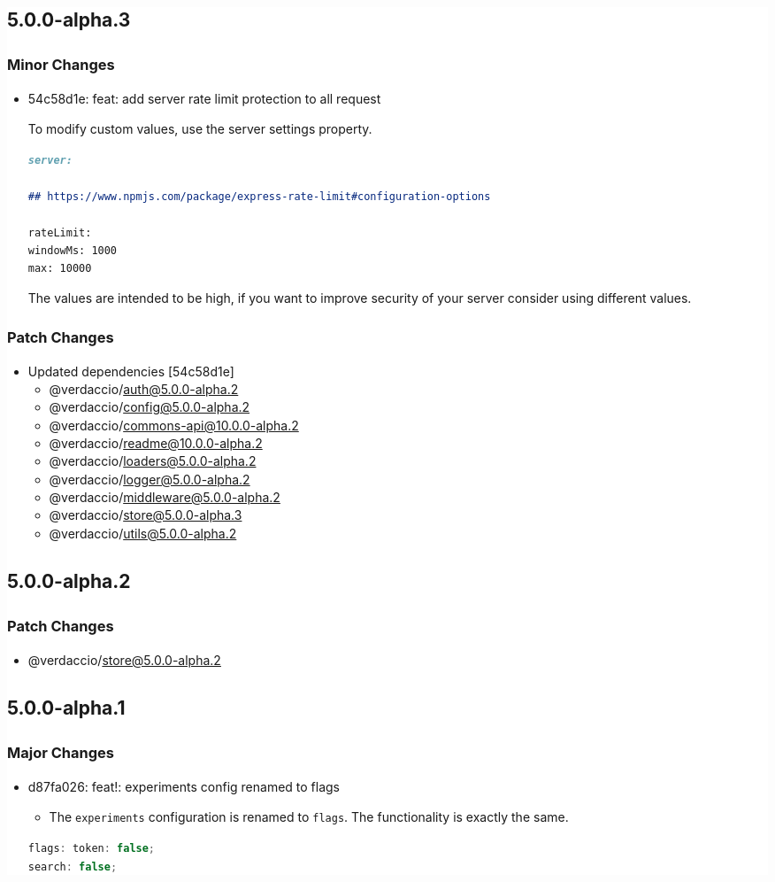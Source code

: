 ## 5.0.0-alpha.3

### Minor Changes

- 54c58d1e: feat: add server rate limit protection to all request

  To modify custom values, use the server settings property.

  ```markdown
  server:

  ## https://www.npmjs.com/package/express-rate-limit#configuration-options

  rateLimit:
  windowMs: 1000
  max: 10000
  ```

  The values are intended to be high, if you want to improve security of your server consider
  using different values.

### Patch Changes

- Updated dependencies [54c58d1e]
  - @verdaccio/auth@5.0.0-alpha.2
  - @verdaccio/config@5.0.0-alpha.2
  - @verdaccio/commons-api@10.0.0-alpha.2
  - @verdaccio/readme@10.0.0-alpha.2
  - @verdaccio/loaders@5.0.0-alpha.2
  - @verdaccio/logger@5.0.0-alpha.2
  - @verdaccio/middleware@5.0.0-alpha.2
  - @verdaccio/store@5.0.0-alpha.3
  - @verdaccio/utils@5.0.0-alpha.2

## 5.0.0-alpha.2

### Patch Changes

- @verdaccio/store@5.0.0-alpha.2

## 5.0.0-alpha.1

### Major Changes

- d87fa026: feat!: experiments config renamed to flags

  - The `experiments` configuration is renamed to `flags`. The functionality is exactly the same.

  ```js
  flags: token: false;
  search: false;
  ```
